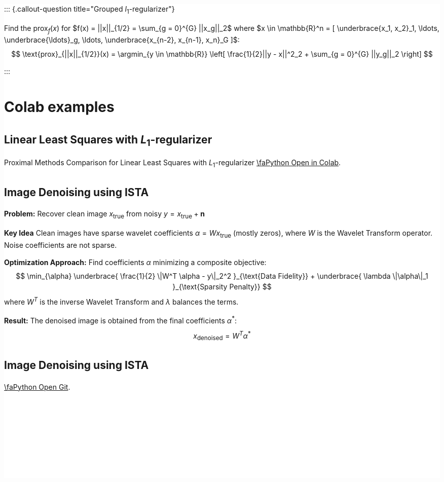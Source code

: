 ::: {.callout-question title="Grouped $l_1$-regularizer"}

Find the $\text{prox}_f(x)$ for $f(x) =  ||x||_{1/2} = \sum_{g = 0}^{G} ||x_g||_2$ where $x \in \mathbb{R}^n = [ \underbrace{x_1, x_2}_1, \ldots,  \underbrace{\ldots}_g, \ldots,  \underbrace{x_{n-2}, x_{n-1}, x_n}_G ]$:
$$ \text{prox}_{||x||_{1/2}}(x) = \argmin_{y \in \mathbb{R}} \left[ \frac{1}{2}||y - x||^2_2 + \sum_{g = 0}^{G} ||y_g||_2 \right] $$

::: 

# Colab examples
## Linear Least Squares with $L_1$-regularizer

Proximal Methods Comparison for Linear Least Squares with $L_1$-regularizer [\faPython Open in Colab](https://colab.research.google.com/drive/1Hx_sASRJsWR4XeACfT8sxFEdYxzMgzqm?usp=sharing).

## Image Denoising using ISTA

**Problem:** Recover clean image $x_{\text{true}}$ from noisy $y = x_{\text{true}} + \mathbf{n}$

**Key Idea** Clean images have sparse wavelet coefficients $\alpha = W x_{\text{true}}$ (mostly zeros), where $W$ is the Wavelet Transform operator. Noise coefficients are not sparse.

**Optimization Approach:** Find coefficients $\alpha$ minimizing a composite objective:
$$
\min_{\alpha} \underbrace{ \frac{1}{2} \|W^T \alpha - y\|_2^2 }_{\text{Data Fidelity}} + \underbrace{ \lambda \|\alpha\|_1 }_{\text{Sparsity Penalty}}
$$
where $W^T$ is the inverse Wavelet Transform and $\lambda$ balances the terms.

**Result:** The denoised image is obtained from the final coefficients $\alpha^*$:
$$
x_{\text{denoised}} = W^T \alpha^*
$$

## Image Denoising using ISTA

[\faPython Open Git](https://github.com/EliaFantini/Image-Reconstructor-FISTA-proximal-method-on-wavelets-transform).

![](ISTA_image_denoising.pdf)